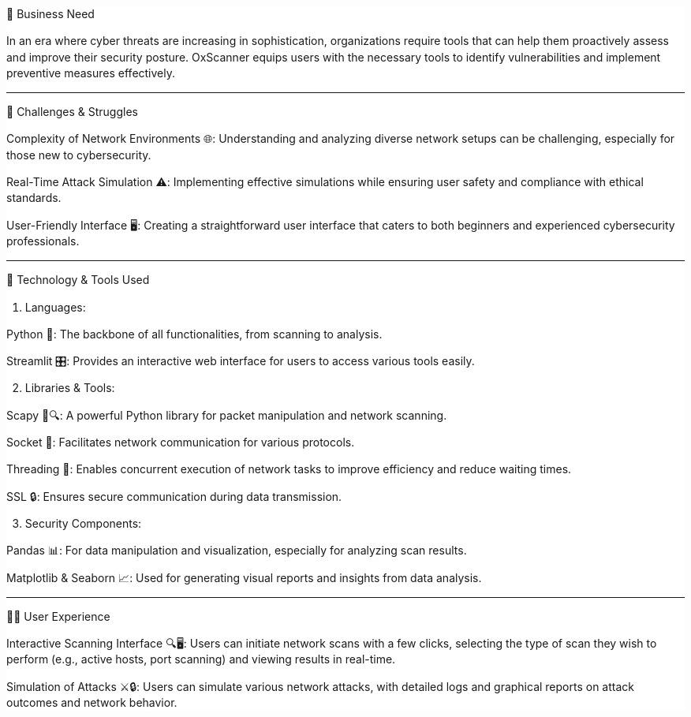 💼 Business Need

In an era where cyber threats are increasing in sophistication, organizations require tools that can help them proactively assess and improve their security posture. OxScanner equips users with the necessary tools to identify vulnerabilities and implement preventive measures effectively.


---

🚧 Challenges & Struggles

Complexity of Network Environments 🌐: Understanding and analyzing diverse network setups can be challenging, especially for those new to cybersecurity.

Real-Time Attack Simulation ⚠️: Implementing effective simulations while ensuring user safety and compliance with ethical standards.

User-Friendly Interface 🖥️: Creating a straightforward user interface that caters to both beginners and experienced cybersecurity professionals.



---

🔧 Technology & Tools Used

1. Languages:

Python 🐍: The backbone of all functionalities, from scanning to analysis.

Streamlit 🎛️: Provides an interactive web interface for users to access various tools easily.



2. Libraries & Tools:

Scapy 🐍🔍: A powerful Python library for packet manipulation and network scanning.

Socket 🔌: Facilitates network communication for various protocols.

Threading 🧵: Enables concurrent execution of network tasks to improve efficiency and reduce waiting times.

SSL 🔒: Ensures secure communication during data transmission.



3. Security Components:

Pandas 📊: For data manipulation and visualization, especially for analyzing scan results.

Matplotlib & Seaborn 📈: Used for generating visual reports and insights from data analysis.





---

👨‍💻 User Experience

Interactive Scanning Interface 🔍🖥️: Users can initiate network scans with a few clicks, selecting the type of scan they wish to perform (e.g., active hosts, port scanning) and viewing results in real-time.

Simulation of Attacks ⚔️🔒: Users can simulate various network attacks, with detailed logs and graphical reports on attack outcomes and network behavior.
